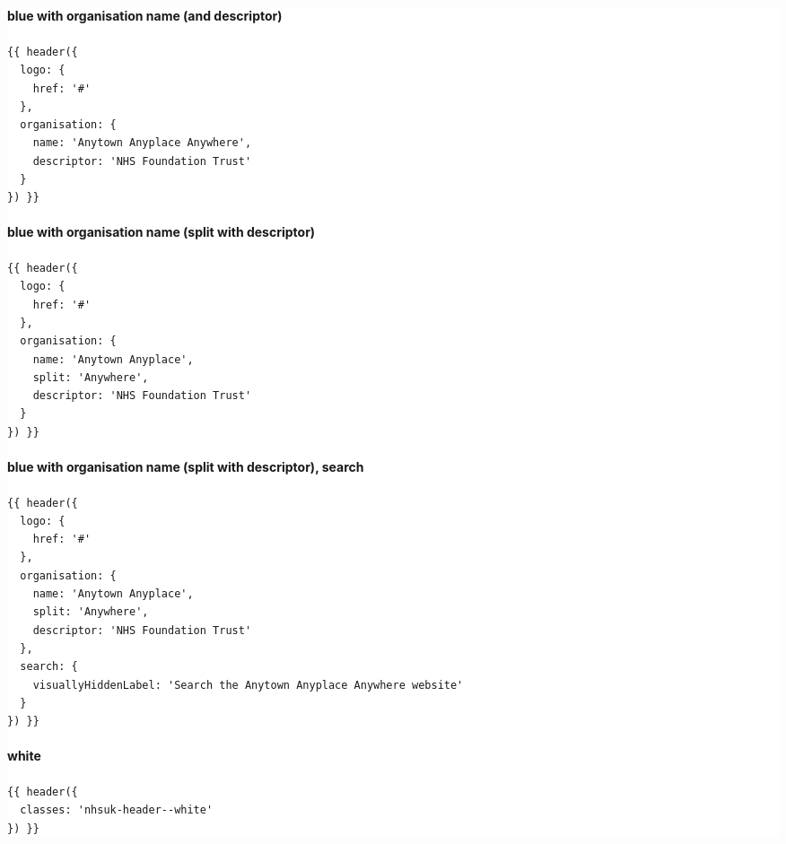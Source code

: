 #### blue with organisation name (and descriptor)

```njk
{{ header({
  logo: {
    href: '#'
  },
  organisation: {
    name: 'Anytown Anyplace Anywhere',
    descriptor: 'NHS Foundation Trust'
  }
}) }}
```

#### blue with organisation name (split with descriptor)

```njk
{{ header({
  logo: {
    href: '#'
  },
  organisation: {
    name: 'Anytown Anyplace',
    split: 'Anywhere',
    descriptor: 'NHS Foundation Trust'
  }
}) }}
```

#### blue with organisation name (split with descriptor), search

```njk
{{ header({
  logo: {
    href: '#'
  },
  organisation: {
    name: 'Anytown Anyplace',
    split: 'Anywhere',
    descriptor: 'NHS Foundation Trust'
  },
  search: {
    visuallyHiddenLabel: 'Search the Anytown Anyplace Anywhere website'
  }
}) }}
```

#### white

```njk
{{ header({
  classes: 'nhsuk-header--white'
}) }}
```
